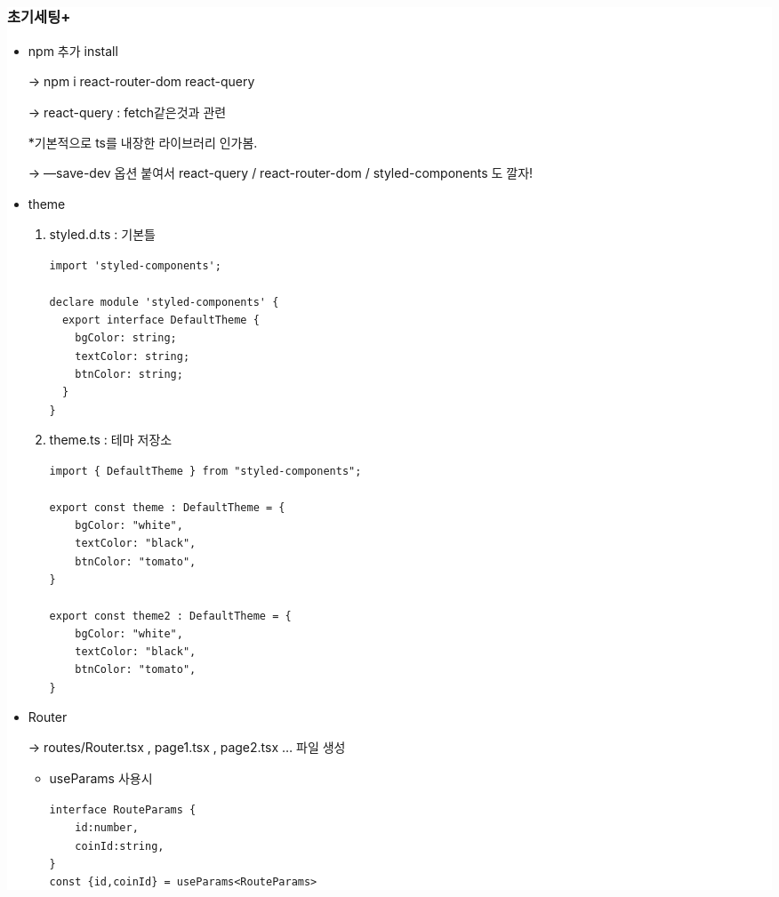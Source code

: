 
### 초기세팅+

- npm 추가 install
    
    → npm i react-router-dom react-query
    
    → react-query : fetch같은것과 관련
    
    *기본적으로 ts를 내장한 라이브러리 인가봄.
    
    → —save-dev 옵션 붙여서 react-query / react-router-dom / styled-components 도 깔자!
    
- theme
    1. styled.d.ts : 기본틀
        
        ```tsx
        import 'styled-components';
        
        declare module 'styled-components' {
          export interface DefaultTheme {
            bgColor: string;
            textColor: string;
            btnColor: string;
          }
        }
        ```
        
    2.  theme.ts : 테마 저장소
        
        ```tsx
        import { DefaultTheme } from "styled-components";
        
        export const theme : DefaultTheme = {
            bgColor: "white",
            textColor: "black",
            btnColor: "tomato",
        }
        
        export const theme2 : DefaultTheme = {
            bgColor: "white",
            textColor: "black",
            btnColor: "tomato",
        }
        ```
        
- Router
    
    → routes/Router.tsx , page1.tsx , page2.tsx … 파일 생성
    
    - useParams 사용시
        
        ```tsx
        interface RouteParams {
        	id:number,
        	coinId:string,
        }
        const {id,coinId} = useParams<RouteParams>
        ```
        